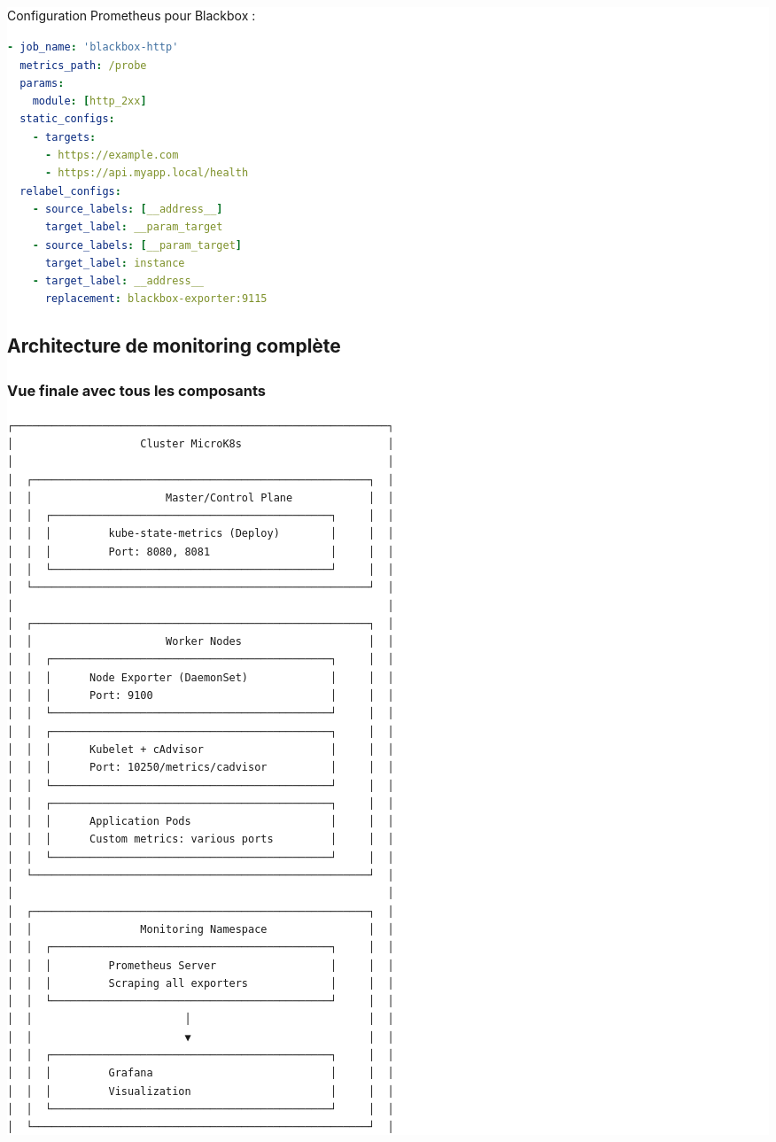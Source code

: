 Configuration Prometheus pour Blackbox :
```yaml
- job_name: 'blackbox-http'
  metrics_path: /probe
  params:
    module: [http_2xx]
  static_configs:
    - targets:
      - https://example.com
      - https://api.myapp.local/health
  relabel_configs:
    - source_labels: [__address__]
      target_label: __param_target
    - source_labels: [__param_target]
      target_label: instance
    - target_label: __address__
      replacement: blackbox-exporter:9115
```

## Architecture de monitoring complète

### Vue finale avec tous les composants

```
┌───────────────────────────────────────────────────────────┐
│                    Cluster MicroK8s                       │
│                                                           │
│  ┌─────────────────────────────────────────────────────┐  │
│  │                     Master/Control Plane            │  │
│  │  ┌────────────────────────────────────────────┐     │  │
│  │  │         kube-state-metrics (Deploy)        │     │  │
│  │  │         Port: 8080, 8081                   │     │  │
│  │  └────────────────────────────────────────────┘     │  │
│  └─────────────────────────────────────────────────────┘  │
│                                                           │
│  ┌─────────────────────────────────────────────────────┐  │
│  │                     Worker Nodes                    │  │
│  │  ┌────────────────────────────────────────────┐     │  │
│  │  │      Node Exporter (DaemonSet)             │     │  │
│  │  │      Port: 9100                            │     │  │
│  │  └────────────────────────────────────────────┘     │  │
│  │  ┌────────────────────────────────────────────┐     │  │
│  │  │      Kubelet + cAdvisor                    │     │  │
│  │  │      Port: 10250/metrics/cadvisor          │     │  │
│  │  └────────────────────────────────────────────┘     │  │
│  │  ┌────────────────────────────────────────────┐     │  │
│  │  │      Application Pods                      │     │  │
│  │  │      Custom metrics: various ports         │     │  │
│  │  └────────────────────────────────────────────┘     │  │
│  └─────────────────────────────────────────────────────┘  │
│                                                           │
│  ┌─────────────────────────────────────────────────────┐  │
│  │                 Monitoring Namespace                │  │
│  │  ┌────────────────────────────────────────────┐     │  │
│  │  │         Prometheus Server                  │     │  │
│  │  │         Scraping all exporters             │     │  │
│  │  └────────────────────────────────────────────┘     │  │
│  │                        │                            │  │
│  │                        ▼                            │  │
│  │  ┌────────────────────────────────────────────┐     │  │
│  │  │         Grafana                            │     │  │
│  │  │         Visualization                      │     │  │
│  │  └────────────────────────────────────────────┘     │  │
│  └─────────────────────────────────────────────────────┘  │
```